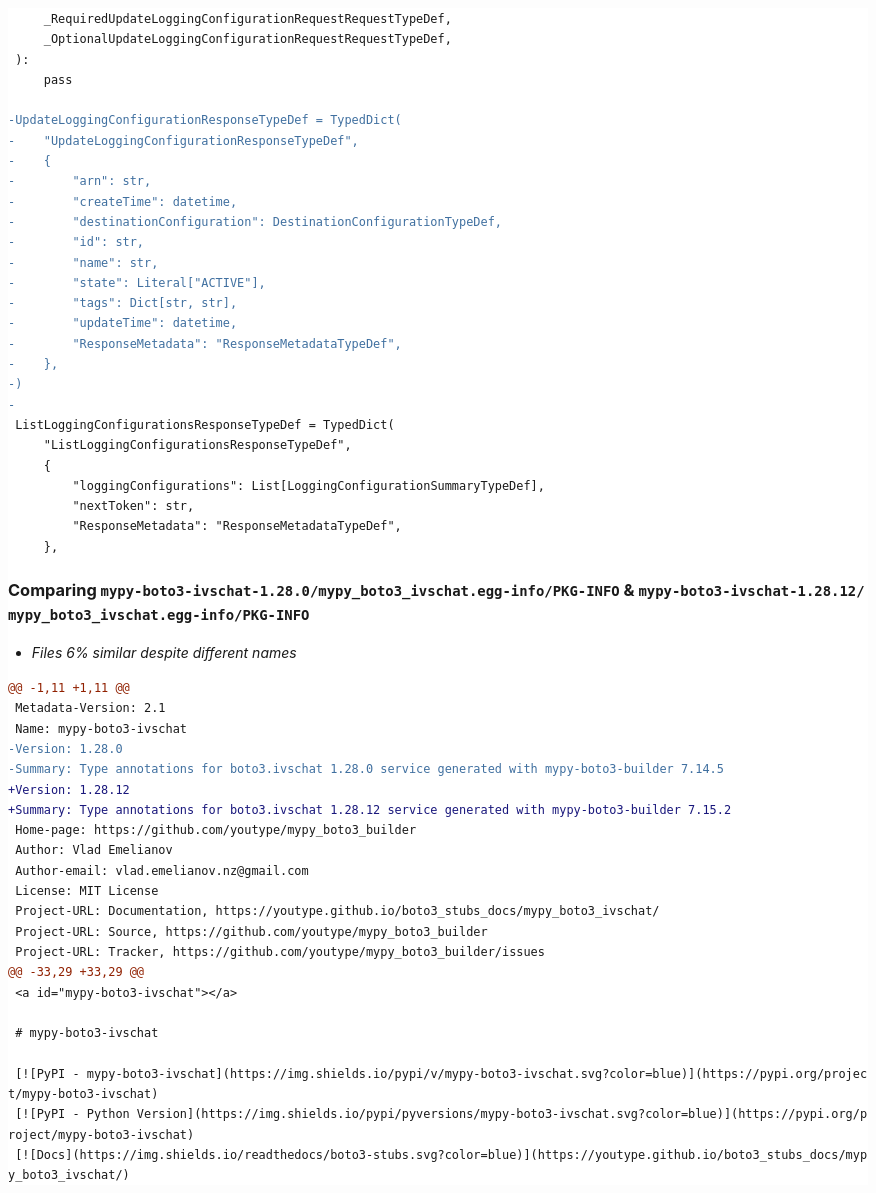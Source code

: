 ```diff
     _RequiredUpdateLoggingConfigurationRequestRequestTypeDef,
     _OptionalUpdateLoggingConfigurationRequestRequestTypeDef,
 ):
     pass
 
-UpdateLoggingConfigurationResponseTypeDef = TypedDict(
-    "UpdateLoggingConfigurationResponseTypeDef",
-    {
-        "arn": str,
-        "createTime": datetime,
-        "destinationConfiguration": DestinationConfigurationTypeDef,
-        "id": str,
-        "name": str,
-        "state": Literal["ACTIVE"],
-        "tags": Dict[str, str],
-        "updateTime": datetime,
-        "ResponseMetadata": "ResponseMetadataTypeDef",
-    },
-)
-
 ListLoggingConfigurationsResponseTypeDef = TypedDict(
     "ListLoggingConfigurationsResponseTypeDef",
     {
         "loggingConfigurations": List[LoggingConfigurationSummaryTypeDef],
         "nextToken": str,
         "ResponseMetadata": "ResponseMetadataTypeDef",
     },
```

### Comparing `mypy-boto3-ivschat-1.28.0/mypy_boto3_ivschat.egg-info/PKG-INFO` & `mypy-boto3-ivschat-1.28.12/mypy_boto3_ivschat.egg-info/PKG-INFO`

 * *Files 6% similar despite different names*

```diff
@@ -1,11 +1,11 @@
 Metadata-Version: 2.1
 Name: mypy-boto3-ivschat
-Version: 1.28.0
-Summary: Type annotations for boto3.ivschat 1.28.0 service generated with mypy-boto3-builder 7.14.5
+Version: 1.28.12
+Summary: Type annotations for boto3.ivschat 1.28.12 service generated with mypy-boto3-builder 7.15.2
 Home-page: https://github.com/youtype/mypy_boto3_builder
 Author: Vlad Emelianov
 Author-email: vlad.emelianov.nz@gmail.com
 License: MIT License
 Project-URL: Documentation, https://youtype.github.io/boto3_stubs_docs/mypy_boto3_ivschat/
 Project-URL: Source, https://github.com/youtype/mypy_boto3_builder
 Project-URL: Tracker, https://github.com/youtype/mypy_boto3_builder/issues
@@ -33,29 +33,29 @@
 <a id="mypy-boto3-ivschat"></a>
 
 # mypy-boto3-ivschat
 
 [![PyPI - mypy-boto3-ivschat](https://img.shields.io/pypi/v/mypy-boto3-ivschat.svg?color=blue)](https://pypi.org/project/mypy-boto3-ivschat)
 [![PyPI - Python Version](https://img.shields.io/pypi/pyversions/mypy-boto3-ivschat.svg?color=blue)](https://pypi.org/project/mypy-boto3-ivschat)
 [![Docs](https://img.shields.io/readthedocs/boto3-stubs.svg?color=blue)](https://youtype.github.io/boto3_stubs_docs/mypy_boto3_ivschat/)
```